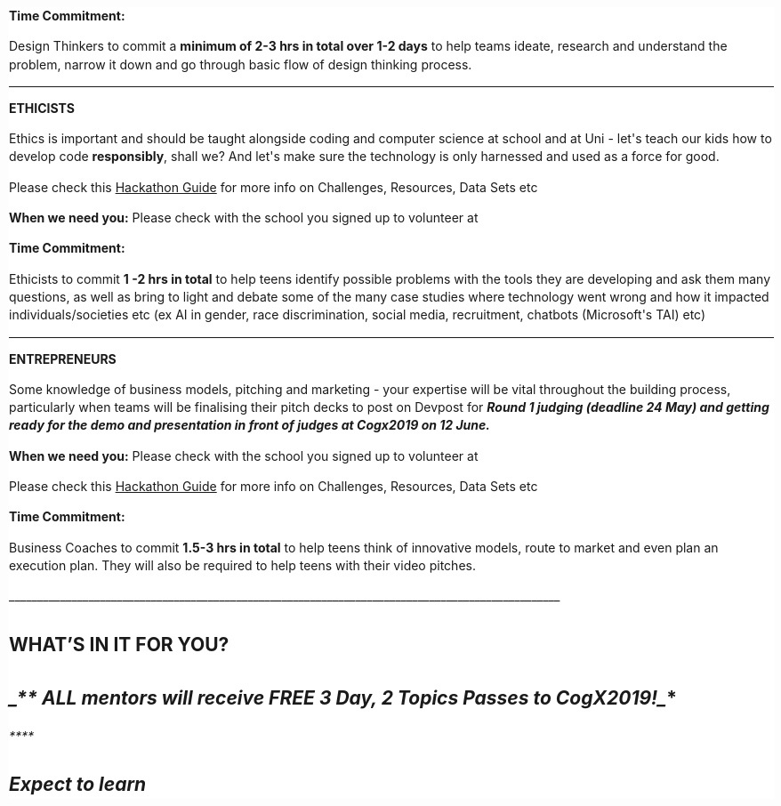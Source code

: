 **Time Commitment:**

Design Thinkers to commit a **minimum of 2-3 hrs in total over 1-2 days** to help teams ideate, research and understand the problem, narrow it down and go through basic flow of design thinking process.

- - -

**ETHICISTS**

Ethics is important and should be taught alongside coding and computer science at school and at Uni - let's teach our kids how to develop code **responsibly**, shall we? And let's make sure the technology is only harnessed and used as a force for good.

Please check this [Hackathon Guide](https://teensinai.com/hackathon-guide/) for more info on Challenges, Resources, Data Sets etc

**When we need you:** Please check with the school you signed up to volunteer at

**Time Commitment:**

Ethicists to commit **1 -2 hrs in total** to help teens identify possible problems with the tools they are developing and ask them many questions, as well as bring to light and debate some of the many case studies where technology went wrong and how it impacted individuals/societies etc (ex AI in gender, race discrimination, social media, recruitment, chatbots (Microsoft's TAI) etc)

- - -

**ENTREPRENEURS**

Some knowledge of business models, pitching and marketing - your expertise will be vital throughout the building process, particularly when teams will be finalising their pitch decks to post on Devpost for _**Round 1 judging (deadline 24 May) and getting ready for the demo and presentation in front of judges at Cogx2019 on 12 June.**_

**When we need you:** Please check with the school you signed up to volunteer at

Please check this [Hackathon Guide](https://teensinai.com/hackathon-guide/) for more info on Challenges, Resources, Data Sets etc

**Time Commitment:**

Business Coaches to commit **1.5-3 hrs in total** to help teens think of innovative models, route to market and even plan an execution plan. They will also be required to help teens with their video pitches.

\_\_\_\_\_\_\_\_\_\_\_\_\_\_\_\_\_\_\_\_\_\_\_\_\_\_\_\_\_\_\_\_\_\_\_\_\_\_\_\_\_\_\_\_\_\_\_\_\_\_\_\_\_\_\_\_\_\_\_\_\_\_\_\_\_\_\_\_\_\_\_\_\_\_\_\_\_\_\_\_\_\_\_\_\_\_\_\_\_\_\_\_\_\_\_\__

## **WHAT’S IN IT FOR YOU?**

## **_\*\** ALL mentors will receive FREE 3 Day, 2 Topics Passes to CogX2019!_**

_\*\*\*\*_

## **_Expect to learn_**
